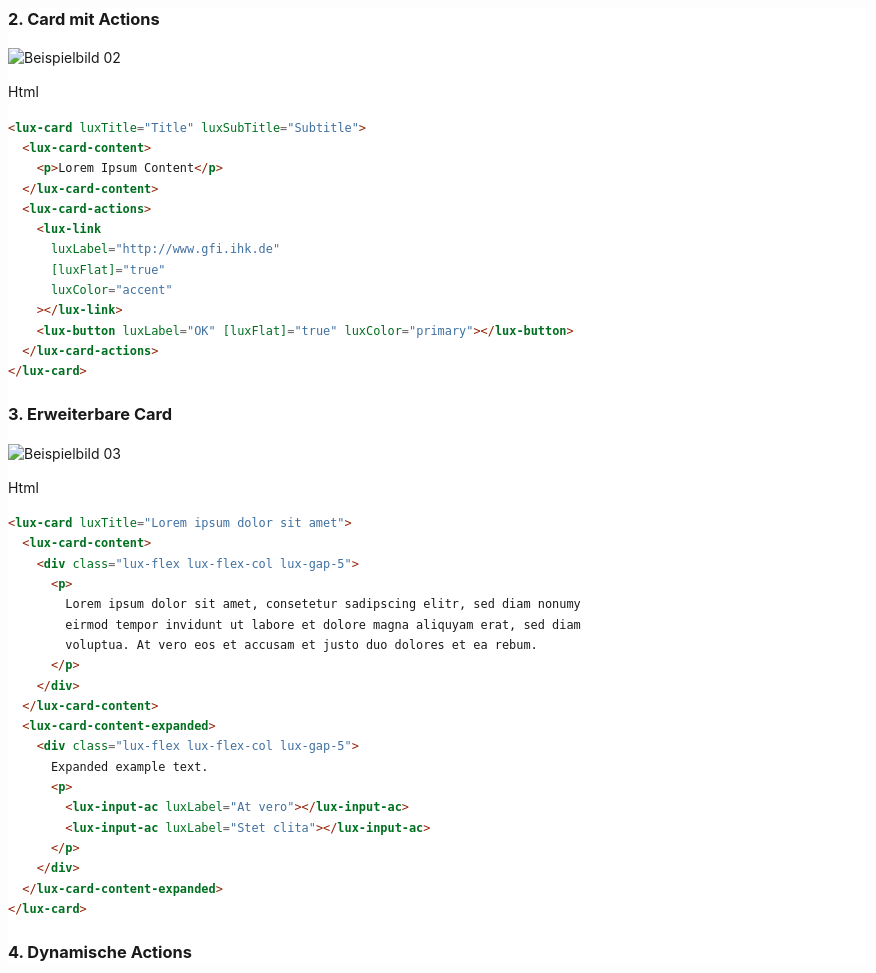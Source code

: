 ### 2. Card mit Actions

![Beispielbild 02](https://raw.githubusercontent.com/wiki/IHK-GfI/lux-components-workspace/Versions/v19/lux‐card-v19-img-02.png)

Html

```html
<lux-card luxTitle="Title" luxSubTitle="Subtitle">
  <lux-card-content>
    <p>Lorem Ipsum Content</p>
  </lux-card-content>
  <lux-card-actions>
    <lux-link
      luxLabel="http://www.gfi.ihk.de"
      [luxFlat]="true"
      luxColor="accent"
    ></lux-link>
    <lux-button luxLabel="OK" [luxFlat]="true" luxColor="primary"></lux-button>
  </lux-card-actions>
</lux-card>
```

### 3. Erweiterbare Card

![Beispielbild 03](https://raw.githubusercontent.com/wiki/IHK-GfI/lux-components-workspace/Versions/v19/lux‐card-v19-img-03.png)

Html

```html
<lux-card luxTitle="Lorem ipsum dolor sit amet">
  <lux-card-content>
    <div class="lux-flex lux-flex-col lux-gap-5">
      <p>
        Lorem ipsum dolor sit amet, consetetur sadipscing elitr, sed diam nonumy
        eirmod tempor invidunt ut labore et dolore magna aliquyam erat, sed diam
        voluptua. At vero eos et accusam et justo duo dolores et ea rebum.
      </p>
    </div>
  </lux-card-content>
  <lux-card-content-expanded>
    <div class="lux-flex lux-flex-col lux-gap-5">
      Expanded example text.
      <p>
        <lux-input-ac luxLabel="At vero"></lux-input-ac>
        <lux-input-ac luxLabel="Stet clita"></lux-input-ac>
      </p>
    </div>
  </lux-card-content-expanded>
</lux-card>
```

### 4. Dynamische Actions
